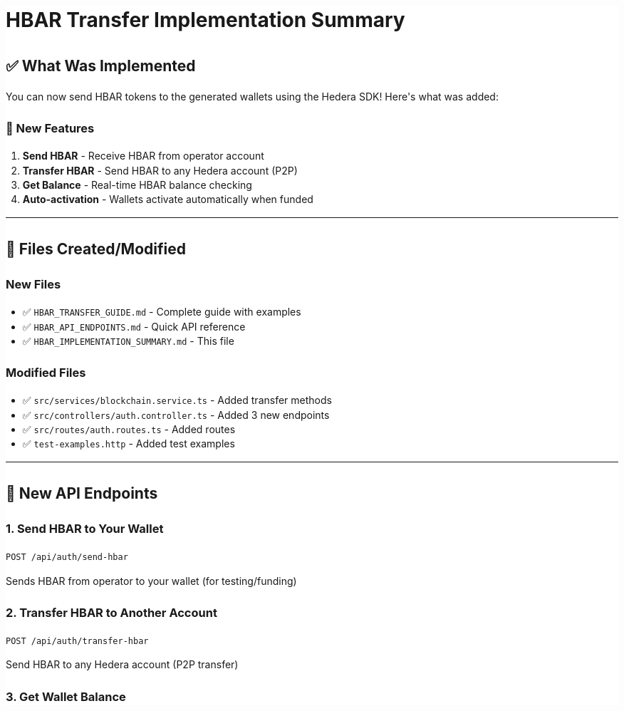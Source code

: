 # HBAR Transfer Implementation Summary

## ✅ What Was Implemented

You can now send HBAR tokens to the generated wallets using the Hedera SDK! Here's what was added:

### 🎯 New Features

1. **Send HBAR** - Receive HBAR from operator account
2. **Transfer HBAR** - Send HBAR to any Hedera account (P2P)
3. **Get Balance** - Real-time HBAR balance checking
4. **Auto-activation** - Wallets activate automatically when funded

---

## 📁 Files Created/Modified

### New Files

- ✅ `HBAR_TRANSFER_GUIDE.md` - Complete guide with examples
- ✅ `HBAR_API_ENDPOINTS.md` - Quick API reference
- ✅ `HBAR_IMPLEMENTATION_SUMMARY.md` - This file

### Modified Files

- ✅ `src/services/blockchain.service.ts` - Added transfer methods
- ✅ `src/controllers/auth.controller.ts` - Added 3 new endpoints
- ✅ `src/routes/auth.routes.ts` - Added routes
- ✅ `test-examples.http` - Added test examples

---

## 🚀 New API Endpoints

### 1. Send HBAR to Your Wallet

```
POST /api/auth/send-hbar
```

Sends HBAR from operator to your wallet (for testing/funding)

### 2. Transfer HBAR to Another Account

```
POST /api/auth/transfer-hbar
```

Send HBAR to any Hedera account (P2P transfer)

### 3. Get Wallet Balance
